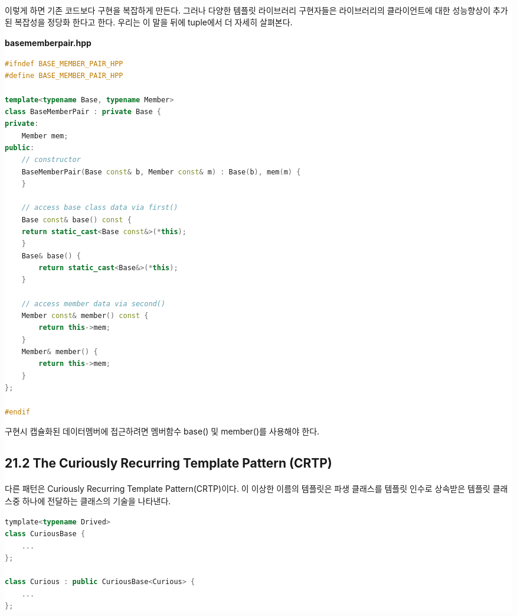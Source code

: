이렇게 하면 기존 코드보다 구현을 복잡하게 만든다. 그러나 다양한 템플릿 라이브러리 구현자들은 라이브러리의 클라이언트에 대한 성능향상이 추가된 복잡성을 정당화 한다고 한다. 우리는 이 말을 뒤에 tuple에서 더 자세히 살펴본다.



**basememberpair.hpp**

```c++
#ifndef BASE_MEMBER_PAIR_HPP
#define BASE_MEMBER_PAIR_HPP

template<typename Base, typename Member>
class BaseMemberPair : private Base {
private:
	Member mem;
public:
	// constructor
    BaseMemberPair(Base const& b, Member const& m) : Base(b), mem(m) {
    }
    
    // access base class data via first()
    Base const& base() const {
    return static_cast<Base const&>(*this);
    }
    Base& base() {
    	return static_cast<Base&>(*this);
    }
    
    // access member data via second()
    Member const& member() const {
    	return this->mem;
    }
    Member& member() {
    	return this->mem;
    }
};

#endif
```

구현시 캡슐화된 데이터멤버에 접근하려면 멤버함수 base() 및 member()를 사용해야 한다.



## 21.2 The Curiously Recurring Template Pattern (CRTP) 

다른 패턴은 Curiously Recurring Template Pattern(CRTP)이다. 이 이상한 이름의 템플릿은 파생 클래스를 템플릿 인수로 상속받은 템플릿 클래스중 하나에 전달하는 클래스의 기술을 나타낸다. 

```c++
tymplate<typename Drived>
class CuriousBase {
    ...
};

class Curious : public CuriousBase<Curious> {
    ...
};
```

